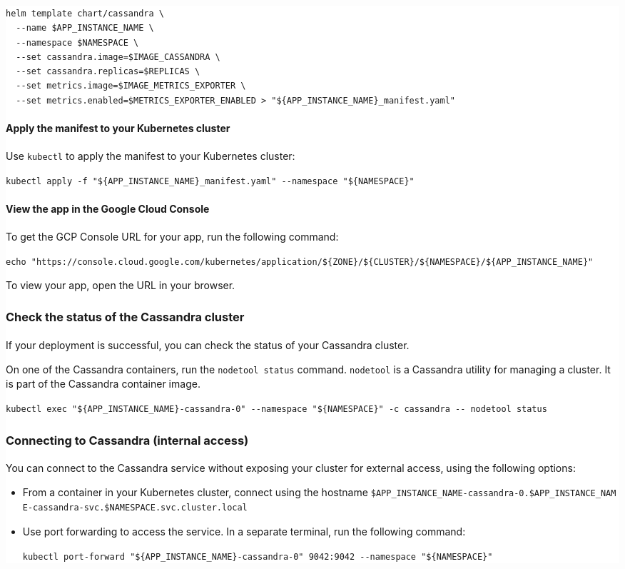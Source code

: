 ```shell
helm template chart/cassandra \
  --name $APP_INSTANCE_NAME \
  --namespace $NAMESPACE \
  --set cassandra.image=$IMAGE_CASSANDRA \
  --set cassandra.replicas=$REPLICAS \
  --set metrics.image=$IMAGE_METRICS_EXPORTER \
  --set metrics.enabled=$METRICS_EXPORTER_ENABLED > "${APP_INSTANCE_NAME}_manifest.yaml"
```

#### Apply the manifest to your Kubernetes cluster

Use `kubectl` to apply the manifest to your Kubernetes cluster:

```shell
kubectl apply -f "${APP_INSTANCE_NAME}_manifest.yaml" --namespace "${NAMESPACE}"
```

#### View the app in the Google Cloud Console

To get the GCP Console URL for your app, run the following command:

```shell
echo "https://console.cloud.google.com/kubernetes/application/${ZONE}/${CLUSTER}/${NAMESPACE}/${APP_INSTANCE_NAME}"
```

To view your app, open the URL in your browser.

### Check the status of the Cassandra cluster

If your deployment is successful, you can check the status of your Cassandra
cluster.

On one of the Cassandra containers, run the `nodetool status` command.
`nodetool` is a Cassandra utility for managing a cluster. It is part of the
Cassandra container image.

```shell
kubectl exec "${APP_INSTANCE_NAME}-cassandra-0" --namespace "${NAMESPACE}" -c cassandra -- nodetool status
```

### Connecting to Cassandra (internal access)

You can connect to the Cassandra service without exposing your cluster for
external access, using the following options:

*   From a container in your Kubernetes cluster, connect using the hostname
    `$APP_INSTANCE_NAME-cassandra-0.$APP_INSTANCE_NAME-cassandra-svc.$NAMESPACE.svc.cluster.local`

*   Use port forwarding to access the service. In a separate terminal, run the
    following command:

    ```shell
    kubectl port-forward "${APP_INSTANCE_NAME}-cassandra-0" 9042:9042 --namespace "${NAMESPACE}"
    ```
